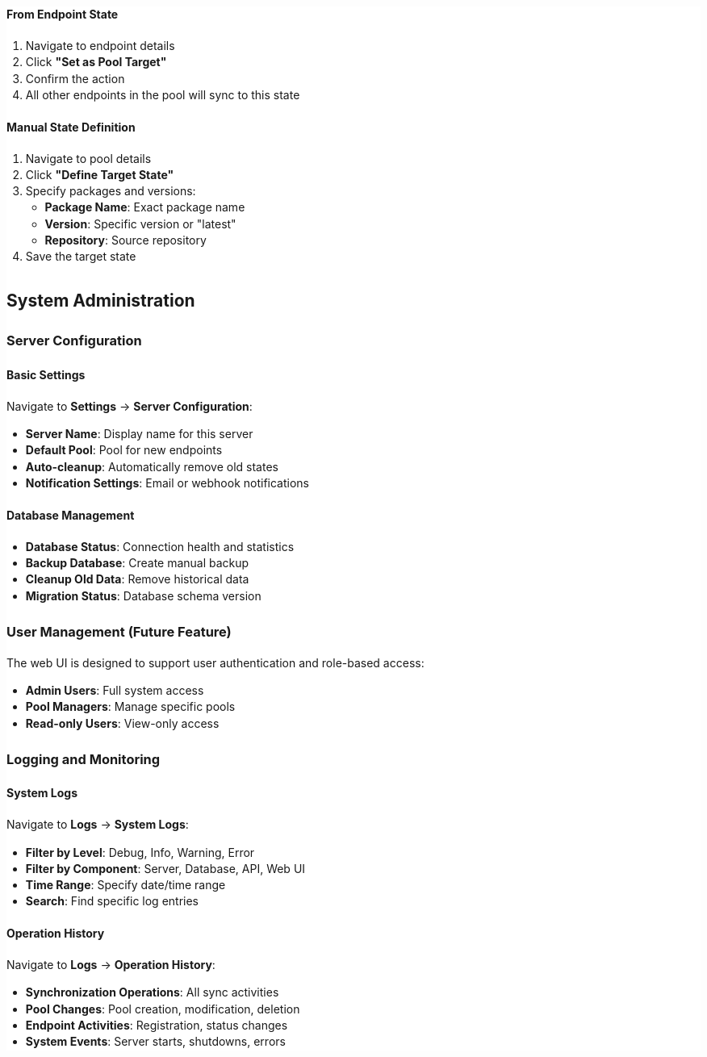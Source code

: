 #### From Endpoint State
1. Navigate to endpoint details
2. Click **"Set as Pool Target"**
3. Confirm the action
4. All other endpoints in the pool will sync to this state

#### Manual State Definition
1. Navigate to pool details
2. Click **"Define Target State"**
3. Specify packages and versions:
   - **Package Name**: Exact package name
   - **Version**: Specific version or "latest"
   - **Repository**: Source repository
4. Save the target state

## System Administration

### Server Configuration

#### Basic Settings
Navigate to **Settings** → **Server Configuration**:
- **Server Name**: Display name for this server
- **Default Pool**: Pool for new endpoints
- **Auto-cleanup**: Automatically remove old states
- **Notification Settings**: Email or webhook notifications

#### Database Management
- **Database Status**: Connection health and statistics
- **Backup Database**: Create manual backup
- **Cleanup Old Data**: Remove historical data
- **Migration Status**: Database schema version

### User Management (Future Feature)

The web UI is designed to support user authentication and role-based access:
- **Admin Users**: Full system access
- **Pool Managers**: Manage specific pools
- **Read-only Users**: View-only access

### Logging and Monitoring

#### System Logs
Navigate to **Logs** → **System Logs**:
- **Filter by Level**: Debug, Info, Warning, Error
- **Filter by Component**: Server, Database, API, Web UI
- **Time Range**: Specify date/time range
- **Search**: Find specific log entries

#### Operation History
Navigate to **Logs** → **Operation History**:
- **Synchronization Operations**: All sync activities
- **Pool Changes**: Pool creation, modification, deletion
- **Endpoint Activities**: Registration, status changes
- **System Events**: Server starts, shutdowns, errors
